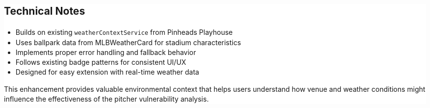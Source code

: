 ## Technical Notes

- Builds on existing `weatherContextService` from Pinheads Playhouse
- Uses ballpark data from MLBWeatherCard for stadium characteristics
- Implements proper error handling and fallback behavior
- Follows existing badge patterns for consistent UI/UX
- Designed for easy extension with real-time weather data

This enhancement provides valuable environmental context that helps users understand how venue and weather conditions might influence the effectiveness of the pitcher vulnerability analysis.